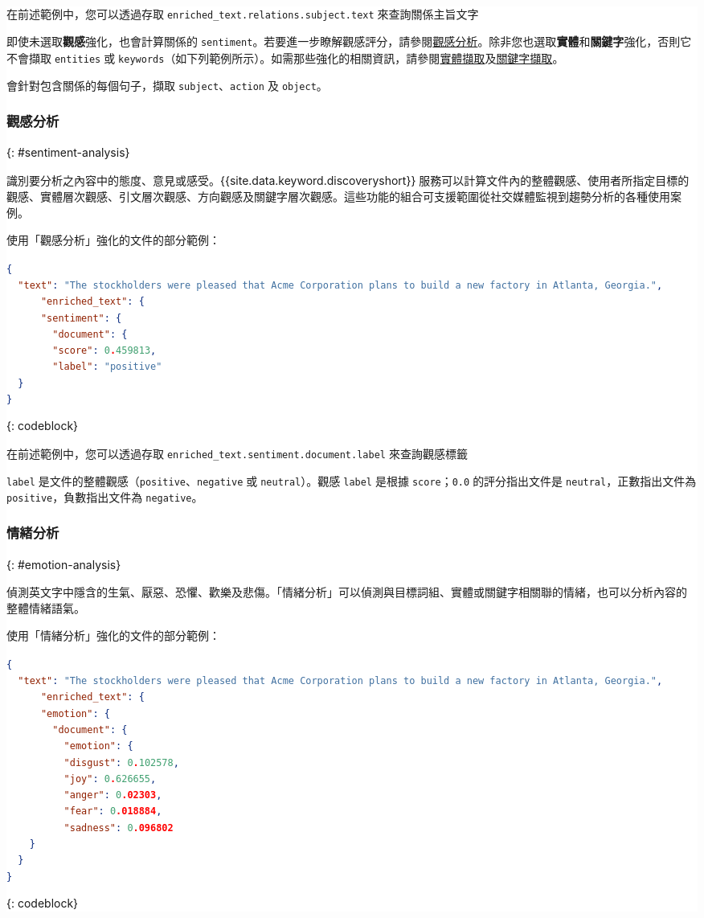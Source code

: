 在前述範例中，您可以透過存取 `enriched_text.relations.subject.text` 來查詢關係主旨文字

即使未選取**觀感**強化，也會計算關係的 `sentiment`。若要進一步瞭解觀感評分，請參閱[觀感分析](/docs/services/discovery?topic=discovery-configservice#sentiment-analysis)。除非您也選取**實體**和**關鍵字**強化，否則它不會擷取 `entities` 或 `keywords`（如下列範例所示）。如需那些強化的相關資訊，請參閱[實體擷取](/docs/services/discovery?topic=discovery-configservice#entity-extraction)及[關鍵字擷取](/docs/services/discovery?topic=discovery-configservice#keyword-extraction)。

會針對包含關係的每個句子，擷取 `subject`、`action` 及 `object`。

### 觀感分析
{: #sentiment-analysis}

識別要分析之內容中的態度、意見或感受。{{site.data.keyword.discoveryshort}} 服務可以計算文件內的整體觀感、使用者所指定目標的觀感、實體層次觀感、引文層次觀感、方向觀感及關鍵字層次觀感。這些功能的組合可支援範圍從社交媒體監視到趨勢分析的各種使用案例。

使用「觀感分析」強化的文件的部分範例：

```json
{
  "text": "The stockholders were pleased that Acme Corporation plans to build a new factory in Atlanta, Georgia.",
      "enriched_text": {
      "sentiment": {
        "document": {
        "score": 0.459813,
        "label": "positive"
  }
}
```
{: codeblock}

在前述範例中，您可以透過存取 `enriched_text.sentiment.document.label` 來查詢觀感標籤

`label` 是文件的整體觀感（`positive`、`negative` 或 `neutral`）。觀感 `label` 是根據 `score`；`0.0` 的評分指出文件是 `neutral`，正數指出文件為 `positive`，負數指出文件為 `negative`。

### 情緒分析
{: #emotion-analysis}

偵測英文字中隱含的生氣、厭惡、恐懼、歡樂及悲傷。「情緒分析」可以偵測與目標詞組、實體或關鍵字相關聯的情緒，也可以分析內容的整體情緒語氣。

使用「情緒分析」強化的文件的部分範例：

```json
{
  "text": "The stockholders were pleased that Acme Corporation plans to build a new factory in Atlanta, Georgia.",
      "enriched_text": {
      "emotion": {
        "document": {
          "emotion": {
          "disgust": 0.102578,
          "joy": 0.626655,
          "anger": 0.02303,
          "fear": 0.018884,
          "sadness": 0.096802
    }
  }
}
```
{: codeblock}
